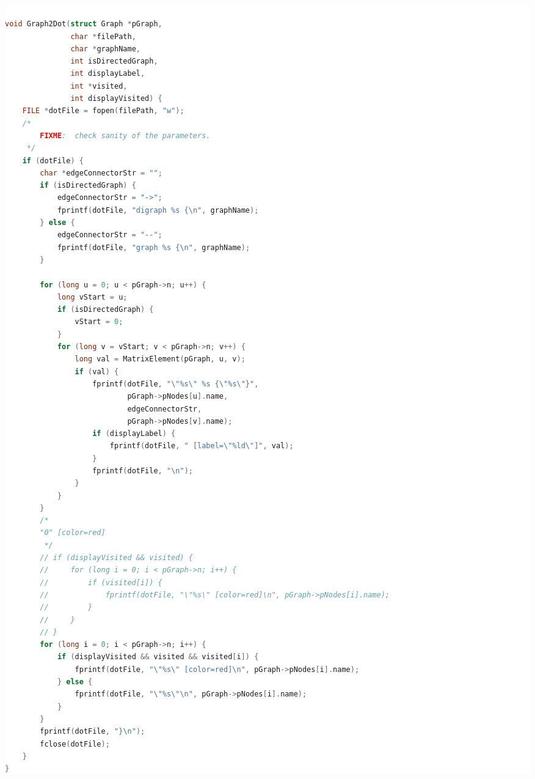 ```C

void Graph2Dot(struct Graph *pGraph, 
               char *filePath,
               char *graphName,
               int isDirectedGraph,
               int displayLabel,
               int *visited,
               int displayVisited) {
    FILE *dotFile = fopen(filePath, "w");
    /*
        FIXME:  check sanity of the parameters.
     */
    if (dotFile) {
        char *edgeConnectorStr = "";
        if (isDirectedGraph) {
            edgeConnectorStr = "->";
            fprintf(dotFile, "digraph %s {\n", graphName);
        } else {
            edgeConnectorStr = "--";
            fprintf(dotFile, "graph %s {\n", graphName);
        }

        for (long u = 0; u < pGraph->n; u++) {
            long vStart = u;
            if (isDirectedGraph) {
                vStart = 0;
            }
            for (long v = vStart; v < pGraph->n; v++) {
                long val = MatrixElement(pGraph, u, v);
                if (val) {
                    fprintf(dotFile, "\"%s\" %s {\"%s\"}", 
                            pGraph->pNodes[u].name, 
                            edgeConnectorStr, 
                            pGraph->pNodes[v].name);
                    if (displayLabel) {
                        fprintf(dotFile, " [label=\"%ld\"]", val);
                    }
                    fprintf(dotFile, "\n"); 
                }
            }
        }
        /*
        "0" [color=red]
         */
        // if (displayVisited && visited) {
        //     for (long i = 0; i < pGraph->n; i++) {
        //         if (visited[i]) {
        //             fprintf(dotFile, "\"%s\" [color=red]\n", pGraph->pNodes[i].name);
        //         }
        //     }
        // }
        for (long i = 0; i < pGraph->n; i++) {
            if (displayVisited && visited && visited[i]) {
                fprintf(dotFile, "\"%s\" [color=red]\n", pGraph->pNodes[i].name);
            } else {
                fprintf(dotFile, "\"%s\"\n", pGraph->pNodes[i].name);
            }
        }        
        fprintf(dotFile, "}\n");
        fclose(dotFile);
    }                
}
```